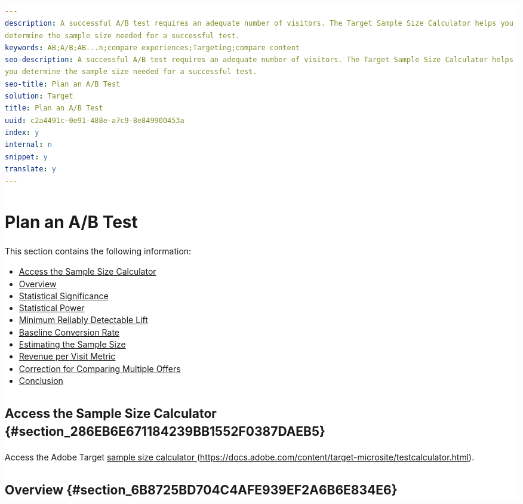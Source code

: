 ```yaml
---
description: A successful A/B test requires an adequate number of visitors. The Target Sample Size Calculator helps you determine the sample size needed for a successful test.
keywords: AB;A/B;AB...n;compare experiences;Targeting;compare content
seo-description: A successful A/B test requires an adequate number of visitors. The Target Sample Size Calculator helps you determine the sample size needed for a successful test.
seo-title: Plan an A/B Test
solution: Target
title: Plan an A/B Test
uuid: c2a4491c-0e91-488e-a7c9-8e849900453a
index: y
internal: n
snippet: y
translate: y
---
```


# Plan an A/B Test

This section contains the following information: 


* [ Access the Sample Size Calculator ](../../c_activities/t_test_ab/c_sample_size_determination.md#section_286EB6E671184239BB1552F0387DAEB5)
* [ Overview ](../../c_activities/t_test_ab/c_sample_size_determination.md#section_6B8725BD704C4AFE939EF2A6B6E834E6)
* [ Statistical Significance ](../../c_activities/t_test_ab/c_sample_size_determination.md#section_8230FB9C6D1241D8B1786B72B379C3CD)
* [ Statistical Power ](../../c_activities/t_test_ab/c_sample_size_determination.md#section_1169C27F8E4643719D38FB9D6EBEB535)
* [ Minimum Reliably Detectable Lift ](../../c_activities/t_test_ab/c_sample_size_determination.md#section_6101367EE9634C298410BBC2148E33A9)
* [ Baseline Conversion Rate ](../../c_activities/t_test_ab/c_sample_size_determination.md#section_39380C9CA3C649B6BE6E1F8A06178B05)
* [ Estimating the Sample Size ](../../c_activities/t_test_ab/c_sample_size_determination.md#section_19009F165505429E95291E6976E498DD)
* [ Revenue per Visit Metric ](../../c_activities/t_test_ab/c_sample_size_determination.md#section_C704C0861C9B4641AB02E911648D2DC2)
* [ Correction for Comparing Multiple Offers ](../../c_activities/t_test_ab/c_sample_size_determination.md#section_1474113764224D0B85472D8B023CCA15)
* [ Conclusion ](../../c_activities/t_test_ab/c_sample_size_determination.md#section_AEA2427B90AE4E9395C7FF4F9C5CA066)


## Access the Sample Size Calculator {#section_286EB6E671184239BB1552F0387DAEB5}

Access the Adobe Target [ sample size calculator ](https://docs.adobe.com/content/target-microsite/testcalculator.html) (https://docs.adobe.com/content/target-microsite/testcalculator.html). 

## Overview {#section_6B8725BD704C4AFE939EF2A6B6E834E6}
